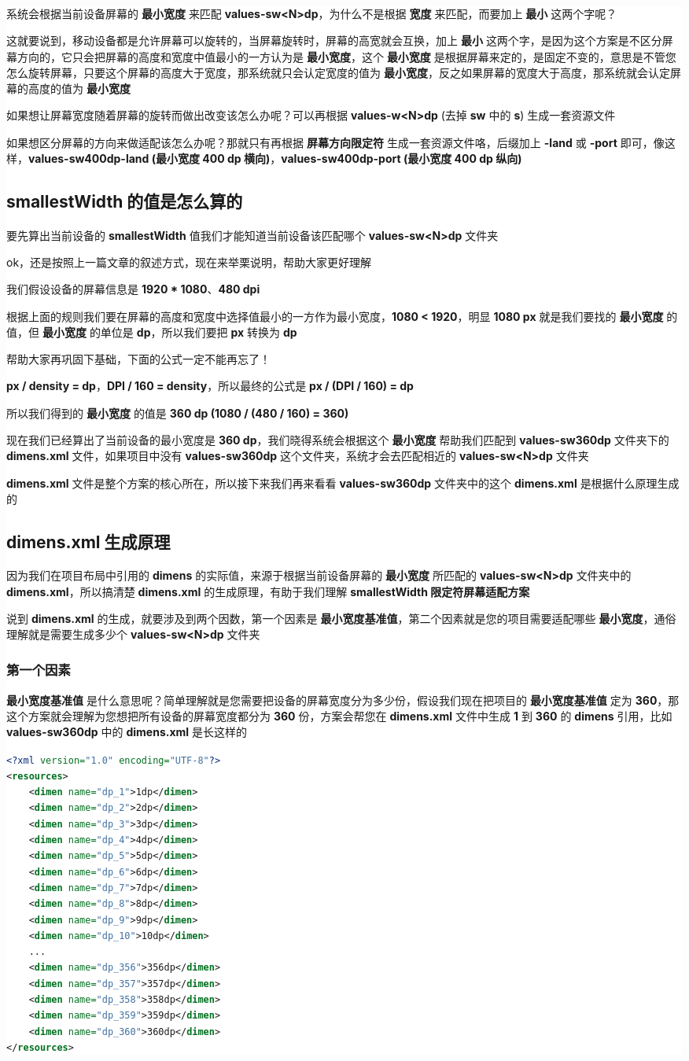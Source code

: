 系统会根据当前设备屏幕的 **最小宽度** 来匹配 **values-sw&lt;N&gt;dp**，为什么不是根据 **宽度** 来匹配，而要加上 **最小** 这两个字呢？

这就要说到，移动设备都是允许屏幕可以旋转的，当屏幕旋转时，屏幕的高宽就会互换，加上 **最小** 这两个字，是因为这个方案是不区分屏幕方向的，它只会把屏幕的高度和宽度中值最小的一方认为是 **最小宽度**，这个 **最小宽度** 是根据屏幕来定的，是固定不变的，意思是不管您怎么旋转屏幕，只要这个屏幕的高度大于宽度，那系统就只会认定宽度的值为 **最小宽度**，反之如果屏幕的宽度大于高度，那系统就会认定屏幕的高度的值为 **最小宽度**

如果想让屏幕宽度随着屏幕的旋转而做出改变该怎么办呢？可以再根据 **values-w&lt;N&gt;dp** (去掉 **sw** 中的 **s**) 生成一套资源文件

如果想区分屏幕的方向来做适配该怎么办呢？那就只有再根据 **屏幕方向限定符** 生成一套资源文件咯，后缀加上 **-land** 或 **-port** 即可，像这样，**values-sw400dp-land (最小宽度 400 dp 横向)**，**values-sw400dp-port (最小宽度 400 dp 纵向)**

## smallestWidth 的值是怎么算的
要先算出当前设备的 **smallestWidth** 值我们才能知道当前设备该匹配哪个 **values-sw&lt;N&gt;dp** 文件夹

ok，还是按照上一篇文章的叙述方式，现在来举栗说明，帮助大家更好理解

我们假设设备的屏幕信息是 **1920 * 1080**、**480 dpi**

根据上面的规则我们要在屏幕的高度和宽度中选择值最小的一方作为最小宽度，**1080 < 1920**，明显 **1080 px** 就是我们要找的 **最小宽度** 的值，但 **最小宽度** 的单位是 **dp**，所以我们要把 **px** 转换为 **dp**

帮助大家再巩固下基础，下面的公式一定不能再忘了！

**px / density = dp**，**DPI / 160 = density**，所以最终的公式是 **px / (DPI / 160) = dp**

所以我们得到的 **最小宽度** 的值是 **360 dp (1080 / (480 / 160) = 360)**

现在我们已经算出了当前设备的最小宽度是 **360 dp**，我们晓得系统会根据这个 **最小宽度** 帮助我们匹配到 **values-sw360dp** 文件夹下的 **dimens.xml** 文件，如果项目中没有 **values-sw360dp** 这个文件夹，系统才会去匹配相近的 **values-sw&lt;N&gt;dp** 文件夹

**dimens.xml** 文件是整个方案的核心所在，所以接下来我们再来看看 **values-sw360dp** 文件夹中的这个 **dimens.xml** 是根据什么原理生成的

## dimens.xml 生成原理 
因为我们在项目布局中引用的 **dimens** 的实际值，来源于根据当前设备屏幕的 **最小宽度** 所匹配的 **values-sw&lt;N&gt;dp** 文件夹中的 **dimens.xml**，所以搞清楚 **dimens.xml** 的生成原理，有助于我们理解 **smallestWidth 限定符屏幕适配方案**

说到 **dimens.xml** 的生成，就要涉及到两个因数，第一个因素是 **最小宽度基准值**，第二个因素就是您的项目需要适配哪些 **最小宽度**，通俗理解就是需要生成多少个 **values-sw&lt;N&gt;dp** 文件夹

### 第一个因素
**最小宽度基准值** 是什么意思呢？简单理解就是您需要把设备的屏幕宽度分为多少份，假设我们现在把项目的 **最小宽度基准值** 定为 **360**，那这个方案就会理解为您想把所有设备的屏幕宽度都分为 **360** 份，方案会帮您在 **dimens.xml** 文件中生成 **1** 到 **360** 的 **dimens** 引用，比如 **values-sw360dp** 中的 **dimens.xml** 是长这样的

```xml
<?xml version="1.0" encoding="UTF-8"?>
<resources>
	<dimen name="dp_1">1dp</dimen>
	<dimen name="dp_2">2dp</dimen>
	<dimen name="dp_3">3dp</dimen>
	<dimen name="dp_4">4dp</dimen>
	<dimen name="dp_5">5dp</dimen>
	<dimen name="dp_6">6dp</dimen>
	<dimen name="dp_7">7dp</dimen>
	<dimen name="dp_8">8dp</dimen>
	<dimen name="dp_9">9dp</dimen>
	<dimen name="dp_10">10dp</dimen>
	...
	<dimen name="dp_356">356dp</dimen>
	<dimen name="dp_357">357dp</dimen>
	<dimen name="dp_358">358dp</dimen>
	<dimen name="dp_359">359dp</dimen>
	<dimen name="dp_360">360dp</dimen>
</resources>
```
